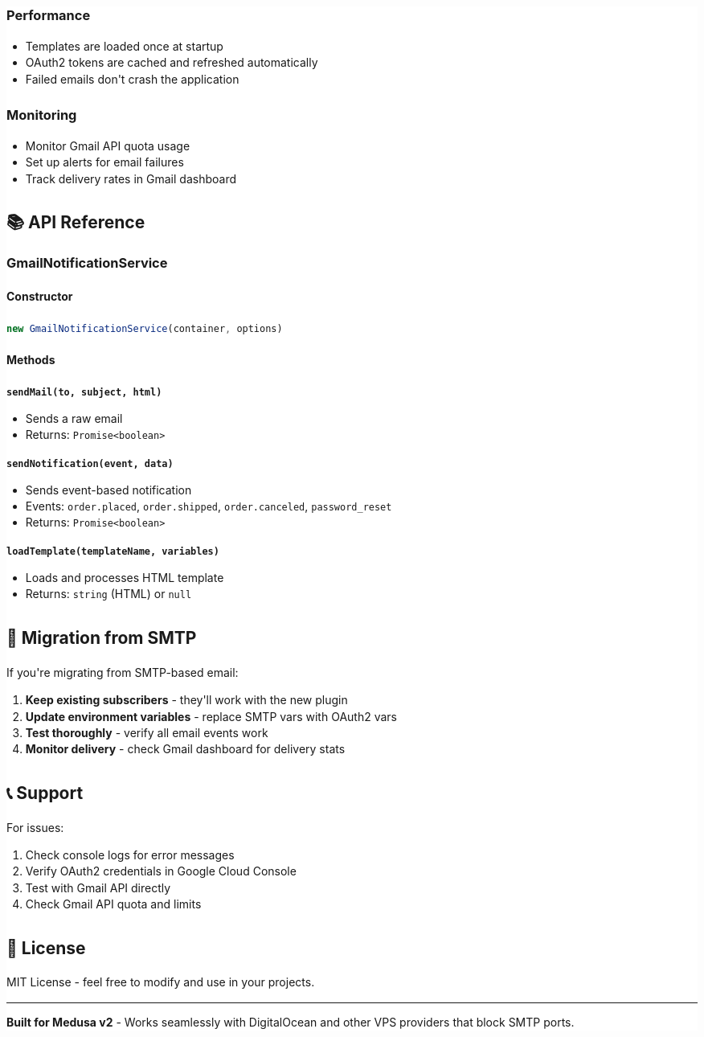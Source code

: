 ### Performance
- Templates are loaded once at startup
- OAuth2 tokens are cached and refreshed automatically
- Failed emails don't crash the application

### Monitoring
- Monitor Gmail API quota usage
- Set up alerts for email failures
- Track delivery rates in Gmail dashboard

## 📚 API Reference

### GmailNotificationService

#### Constructor
```javascript
new GmailNotificationService(container, options)
```

#### Methods

**`sendMail(to, subject, html)`**
- Sends a raw email
- Returns: `Promise<boolean>`

**`sendNotification(event, data)`**
- Sends event-based notification
- Events: `order.placed`, `order.shipped`, `order.canceled`, `password_reset`
- Returns: `Promise<boolean>`

**`loadTemplate(templateName, variables)`**
- Loads and processes HTML template
- Returns: `string` (HTML) or `null`

## 🔄 Migration from SMTP

If you're migrating from SMTP-based email:

1. **Keep existing subscribers** - they'll work with the new plugin
2. **Update environment variables** - replace SMTP vars with OAuth2 vars
3. **Test thoroughly** - verify all email events work
4. **Monitor delivery** - check Gmail dashboard for delivery stats

## 📞 Support

For issues:
1. Check console logs for error messages
2. Verify OAuth2 credentials in Google Cloud Console
3. Test with Gmail API directly
4. Check Gmail API quota and limits

## 📄 License

MIT License - feel free to modify and use in your projects.

---

**Built for Medusa v2** - Works seamlessly with DigitalOcean and other VPS providers that block SMTP ports.
